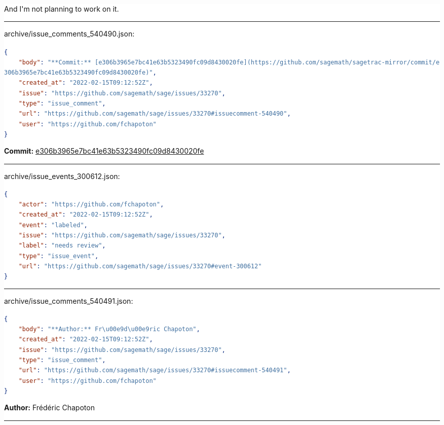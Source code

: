 And I'm not planning to work on it.



---

archive/issue_comments_540490.json:
```json
{
    "body": "**Commit:** [e306b3965e7bc41e63b5323490fc09d8430020fe](https://github.com/sagemath/sagetrac-mirror/commit/e306b3965e7bc41e63b5323490fc09d8430020fe)",
    "created_at": "2022-02-15T09:12:52Z",
    "issue": "https://github.com/sagemath/sage/issues/33270",
    "type": "issue_comment",
    "url": "https://github.com/sagemath/sage/issues/33270#issuecomment-540490",
    "user": "https://github.com/fchapoton"
}
```

**Commit:** [e306b3965e7bc41e63b5323490fc09d8430020fe](https://github.com/sagemath/sagetrac-mirror/commit/e306b3965e7bc41e63b5323490fc09d8430020fe)



---

archive/issue_events_300612.json:
```json
{
    "actor": "https://github.com/fchapoton",
    "created_at": "2022-02-15T09:12:52Z",
    "event": "labeled",
    "issue": "https://github.com/sagemath/sage/issues/33270",
    "label": "needs review",
    "type": "issue_event",
    "url": "https://github.com/sagemath/sage/issues/33270#event-300612"
}
```



---

archive/issue_comments_540491.json:
```json
{
    "body": "**Author:** Fr\u00e9d\u00e9ric Chapoton",
    "created_at": "2022-02-15T09:12:52Z",
    "issue": "https://github.com/sagemath/sage/issues/33270",
    "type": "issue_comment",
    "url": "https://github.com/sagemath/sage/issues/33270#issuecomment-540491",
    "user": "https://github.com/fchapoton"
}
```

**Author:** Frédéric Chapoton



---